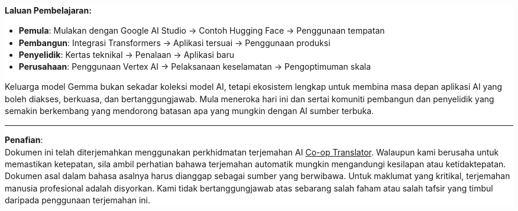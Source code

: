 **Laluan Pembelajaran:**
- **Pemula**: Mulakan dengan Google AI Studio → Contoh Hugging Face → Penggunaan tempatan
- **Pembangun**: Integrasi Transformers → Aplikasi tersuai → Penggunaan produksi
- **Penyelidik**: Kertas teknikal → Penalaan → Aplikasi baru
- **Perusahaan**: Penggunaan Vertex AI → Pelaksanaan keselamatan → Pengoptimuman skala

Keluarga model Gemma bukan sekadar koleksi model AI, tetapi ekosistem lengkap untuk membina masa depan aplikasi AI yang boleh diakses, berkuasa, dan bertanggungjawab. Mula meneroka hari ini dan sertai komuniti pembangun dan penyelidik yang semakin berkembang yang mendorong batasan apa yang mungkin dengan AI sumber terbuka.

---

**Penafian**:  
Dokumen ini telah diterjemahkan menggunakan perkhidmatan terjemahan AI [Co-op Translator](https://github.com/Azure/co-op-translator). Walaupun kami berusaha untuk memastikan ketepatan, sila ambil perhatian bahawa terjemahan automatik mungkin mengandungi kesilapan atau ketidaktepatan. Dokumen asal dalam bahasa asalnya harus dianggap sebagai sumber yang berwibawa. Untuk maklumat yang kritikal, terjemahan manusia profesional adalah disyorkan. Kami tidak bertanggungjawab atas sebarang salah faham atau salah tafsir yang timbul daripada penggunaan terjemahan ini.